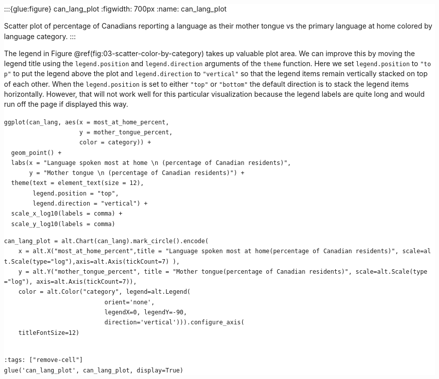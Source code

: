 :::{glue:figure} can_lang_plot
:figwidth: 700px 
:name: can_lang_plot

Scatter plot of percentage of Canadians reporting a language as their mother tongue vs the primary language at home colored by language category.
:::


The legend in Figure \@ref(fig:03-scatter-color-by-category) 
takes up valuable plot area. 
We can improve this by moving the legend title using the `legend.position`
and `legend.direction`
arguments of the `theme` function. 
Here we set `legend.position` to `"top"` to put the legend above the plot
and `legend.direction` to `"vertical"` so that the legend items remain 
vertically stacked on top of each other.
When the `legend.position` is set to either `"top"` or `"bottom"` 
the default direction is to stack the legend items horizontally.
However, that will not work well for this particular visualization 
because the legend labels are quite long 
and would run off the page if displayed this way.

```{r 03-scatter-color-by-category-legend-edit, warning=FALSE, fig.height=4.75,  fig.width=3.75, fig.align = "center", fig.pos = "H", out.extra="", fig.cap = "Scatter plot of percentage of Canadians reporting a language as their mother tongue vs the primary language at home colored by language category with the legend edited."}
ggplot(can_lang, aes(x = most_at_home_percent, 
                     y = mother_tongue_percent, 
                     color = category)) +
  geom_point() +
  labs(x = "Language spoken most at home \n (percentage of Canadian residents)",
       y = "Mother tongue \n (percentage of Canadian residents)") +
  theme(text = element_text(size = 12),
        legend.position = "top",
        legend.direction = "vertical") +
  scale_x_log10(labels = comma) +
  scale_y_log10(labels = comma)
```


```{code-cell} ipython3
can_lang_plot = alt.Chart(can_lang).mark_circle().encode(
    x = alt.X("most_at_home_percent",title = "Language spoken most at home(percentage of Canadian residents)", scale=alt.Scale(type="log"),axis=alt.Axis(tickCount=7) ),
    y = alt.Y("mother_tongue_percent", title = "Mother tongue(percentage of Canadian residents)", scale=alt.Scale(type="log"), axis=alt.Axis(tickCount=7)),
    color = alt.Color("category", legend=alt.Legend(
                            orient='none',
                            legendX=0, legendY=-90,
                            direction='vertical'))).configure_axis(
    titleFontSize=12)


```

```{code-cell} ipython3
:tags: ["remove-cell"]
glue('can_lang_plot', can_lang_plot, display=True)
```
